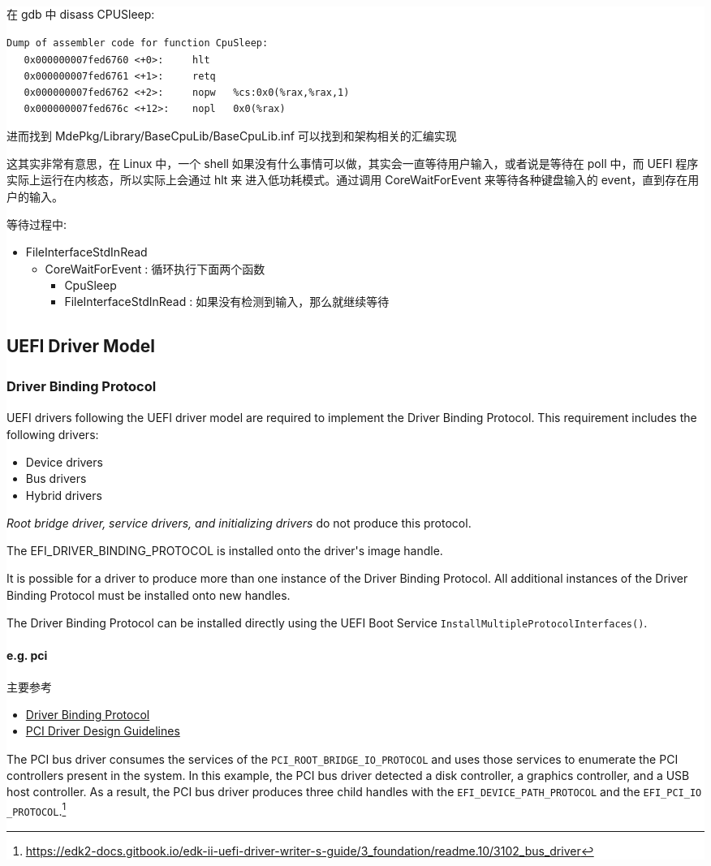 在 gdb 中 disass CPUSleep:

```txt
Dump of assembler code for function CpuSleep:
   0x000000007fed6760 <+0>:     hlt
   0x000000007fed6761 <+1>:     retq
   0x000000007fed6762 <+2>:     nopw   %cs:0x0(%rax,%rax,1)
   0x000000007fed676c <+12>:    nopl   0x0(%rax)
```

进而找到 MdePkg/Library/BaseCpuLib/BaseCpuLib.inf 可以找到和架构相关的汇编实现

这其实非常有意思，在 Linux 中，一个 shell 如果没有什么事情可以做，其实会一直等待用户输入，或者说是等待在 poll 中，而 UEFI 程序实际上运行在内核态，所以实际上会通过 hlt 来
进入低功耗模式。通过调用 CoreWaitForEvent 来等待各种键盘输入的 event，直到存在用户的输入。

等待过程中:

- FileInterfaceStdInRead
     - CoreWaitForEvent : 循环执行下面两个函数
          - CpuSleep
          - FileInterfaceStdInRead : 如果没有检测到输入，那么就继续等待

## UEFI Driver Model

### Driver Binding Protocol

UEFI drivers following the UEFI driver model are required to implement the Driver Binding Protocol. This requirement includes the following drivers:

- Device drivers
- Bus drivers
- Hybrid drivers

_Root bridge driver, service drivers, and initializing drivers_ do not produce this protocol.

The EFI_DRIVER_BINDING_PROTOCOL is installed onto the driver's image handle.

It is possible for a driver to produce more than one instance of the Driver Binding Protocol. All additional instances of the Driver Binding Protocol must be installed onto new handles.

The Driver Binding Protocol can be installed directly using the UEFI Boot Service `InstallMultipleProtocolInterfaces()`.

#### e.g. pci

主要参考

- [Driver Binding Protocol](https://edk2-docs.gitbook.io/edk-ii-uefi-driver-writer-s-guide/9_driver_binding_protocol)
- [PCI Driver Design Guidelines](https://edk2-docs.gitbook.io/edk-ii-uefi-driver-writer-s-guide/18_pci_driver_design_guidelines)

The PCI bus driver consumes the services of the `PCI_ROOT_BRIDGE_IO_PROTOCOL` and uses those services to enumerate the PCI controllers present in the system.
In this example, the PCI bus driver detected a disk controller, a graphics controller, and a USB host controller.
As a result, the PCI bus driver produces three child handles with the `EFI_DEVICE_PATH_PROTOCOL` and the `EFI_PCI_IO_PROTOCOL`.[^2]


[^1]: https://sourceware.org/gdb/current/onlinedocs/gdb/Backtrace.html
[^2]: https://edk2-docs.gitbook.io/edk-ii-uefi-driver-writer-s-guide/3_foundation/readme.10/3102_bus_driver
[^3]: https://edk2-docs.gitbook.io/edk-ii-uefi-driver-writer-s-guide/3_foundation/34_handle_database
[^4]: https://edk2-docs.gitbook.io/edk-ii-uefi-driver-writer-s-guide/3_foundation/readme.7/371_applications#3.7.1.1-os-loader
[^5]: https://edk2-docs.gitbook.io/edk-ii-uefi-driver-writer-s-guide/3_foundation/readme.8#figure-6-event-types
[^6]: Beyong Bios 3rd edition
[^11]: 这里有一个问题，guid 是全局定义的，但是 handle 对于两个 driver 都是其 Start() 的参数，我不能理解
